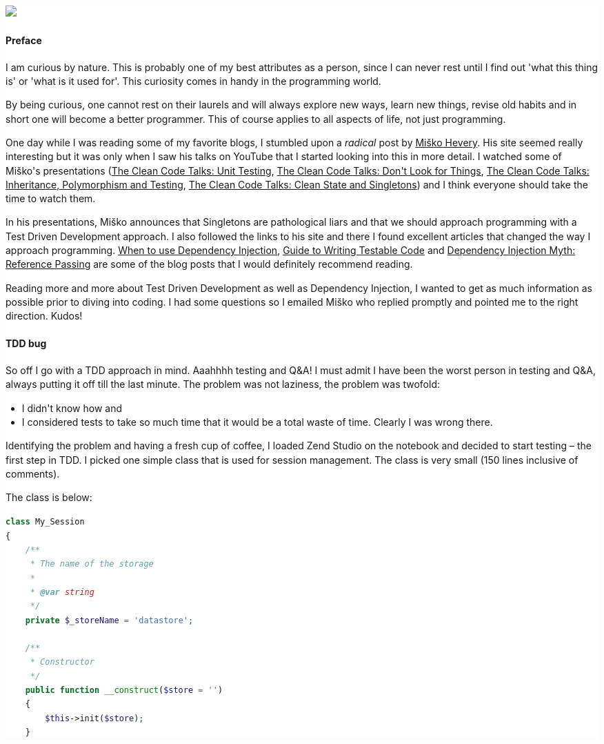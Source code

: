 <img class="post-image" src="{{ cdnUrl }}/files/2009-11-24-tdd.png" />

#### Preface

I am curious by nature. This is probably one of my best attributes as a person, since I can never rest until I find out 'what this thing is' or 'what is it used for'. This curiosity comes in handy in the programming world.

By being curious, one cannot rest on their laurels and will always explore new ways, learn new things, revise old habits and in short one will become a better programmer. This of course applies to all aspects of life, not just programming.

One day while I was reading some of my favorite blogs, I stumbled upon a *radical* post by [Miško Hevery](http://misko.hevery.com/). His site seemed really interesting but it was only when I saw his talks on YouTube that I started looking into this in more detail. I watched some of Miško's presentations ([The Clean Code Talks: Unit Testing](http://www.youtube.com/watch?v=wEhu57pih5w&amp;feature=PlayList&amp;p=ED6CA927B41FF5BD&amp;index=1), [The Clean Code Talks: Don't Look for Things](http://www.youtube.com/watch?v=RlfLCWKxHJ0&amp;feature=PlayList&amp;p=ED6CA927B41FF5BD&amp;index=2"), [The Clean Code Talks: Inheritance, Polymorphism and Testing](http://www.youtube.com/watch?v=4F72VULWFvc&amp;feature=PlayList&amp;p=ED6CA927B41FF5BD&amp;index=0), [The Clean Code Talks: Clean State and Singletons](http://www.youtube.com/watch?v=-FRm3VPhseI&amp;feature=PlayList&amp;p=ED6CA927B41FF5BD&amp;index=3)) and I think everyone should take the time to watch them.

In his presentations, Miško announces that Singletons are pathological liars and that we should approach programming with a Test Driven Development approach. I also followed the links to his site and there I found excellent articles that changed the way I approach programming. [When to use Dependency Injection](http://misko.hevery.com/2009/01/14/when-to-use-dependency-injection/), [Guide to Writing Testable Code](http://misko.hevery.com/2008/11/24/guide-to-writing-testable-code/) and [Dependency Injection Myth: Reference Passing](http://misko.hevery.com/2008/10/21/dependency-injection-myth-reference-passing/) are some of the blog posts that I would definitely recommend reading.

Reading more and more about Test Driven Development as well as Dependency Injection, I wanted to get as much information as possible prior to diving into coding. I had some questions so I emailed Miško who replied promptly and pointed me to the right direction. Kudos!

#### TDD bug
 
So off I go with a TDD approach in mind. Aaahhhh testing and Q&A! I must admit I have been the worst person in testing and Q&A, always putting it off till the last minute. The problem was not laziness, the problem was twofold:

* I didn't know how and
* I considered tests to take so much time that it would be a total waste of time. Clearly I was wrong there.

Identifying the problem and having a fresh cup of coffee, I loaded Zend Studio on the notebook and decided to start testing – the first step in TDD. I picked one simple class that is used for session management. The class is very small (150 lines inclusive of comments).

The class is below:

```php
class My_Session
{
    /**
     * The name of the storage
     *
     * @var string
     */
    private $_storeName = 'datastore';

    /**
     * Constructor
     */
    public function __construct($store = '')
    {
        $this->init($store);
    }
```